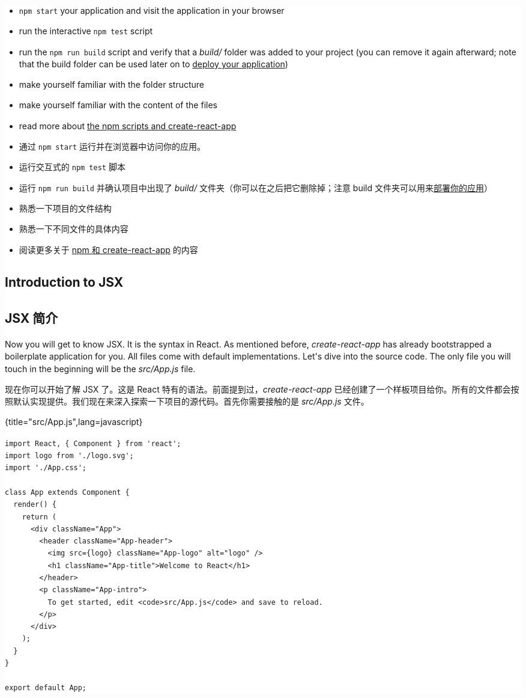 * `npm start` your application and visit the application in your browser
* run the interactive `npm test` script
* run the `npm run build` script and verify that a *build/* folder was added to your project (you can remove it again afterward; note that the build folder can be used later on to [deploy your application](https://www.robinwieruch.de/deploy-applications-digital-ocean/))
* make yourself familiar with the folder structure
* make yourself familiar with the content of the files
* read more about [the npm scripts and create-react-app](https://github.com/facebookincubator/create-react-app)

* 通过 `npm start` 运行并在浏览器中访问你的应用。
* 运行交互式的 `npm test` 脚本
* 运行 `npm run build` 并确认项目中出现了 *build/* 文件夹（你可以在之后把它删除掉；注意 build 文件夹可以用来[部署你的应用](https://www.robinwieruch.de/deploy-applications-digital-ocean/)）
* 熟悉一下项目的文件结构
* 熟悉一下不同文件的具体内容
* 阅读更多关于 [npm 和 create-react-app](https://github.com/facebookincubator/create-react-app) 的内容

## Introduction to JSX

## JSX 简介

Now you will get to know JSX. It is the syntax in React. As mentioned before, *create-react-app* has already bootstrapped a boilerplate application for you. All files come with default implementations. Let's dive into the source code. The only file you will touch in the beginning will be the *src/App.js* file.

现在你可以开始了解 JSX 了。这是 React 特有的语法。前面提到过，*create-react-app* 已经创建了一个样板项目给你。所有的文件都会按照默认实现提供。我们现在来深入探索一下项目的源代码。首先你需要接触的是 *src/App.js* 文件。

{title="src/App.js",lang=javascript}
~~~~~~~~
import React, { Component } from 'react';
import logo from './logo.svg';
import './App.css';

class App extends Component {
  render() {
    return (
      <div className="App">
        <header className="App-header">
          <img src={logo} className="App-logo" alt="logo" />
          <h1 className="App-title">Welcome to React</h1>
        </header>
        <p className="App-intro">
          To get started, edit <code>src/App.js</code> and save to reload.
        </p>
      </div>
    );
  }
}

export default App;
~~~~~~~~
